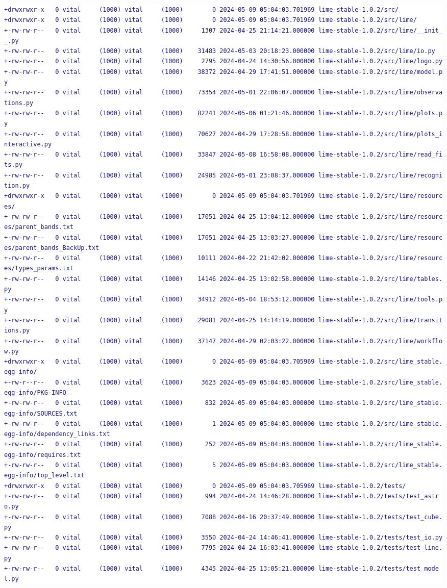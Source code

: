 ```diff
+drwxrwxr-x   0 vital     (1000) vital     (1000)        0 2024-05-09 05:04:03.701969 lime-stable-1.0.2/src/
+drwxrwxr-x   0 vital     (1000) vital     (1000)        0 2024-05-09 05:04:03.701969 lime-stable-1.0.2/src/lime/
+-rw-rw-r--   0 vital     (1000) vital     (1000)     1307 2024-04-25 21:14:21.000000 lime-stable-1.0.2/src/lime/__init__.py
+-rw-rw-r--   0 vital     (1000) vital     (1000)    31483 2024-05-03 20:18:23.000000 lime-stable-1.0.2/src/lime/io.py
+-rw-rw-r--   0 vital     (1000) vital     (1000)     2795 2024-04-24 14:30:56.000000 lime-stable-1.0.2/src/lime/logo.py
+-rw-rw-r--   0 vital     (1000) vital     (1000)    38372 2024-04-29 17:41:51.000000 lime-stable-1.0.2/src/lime/model.py
+-rw-rw-r--   0 vital     (1000) vital     (1000)    73354 2024-05-01 22:06:07.000000 lime-stable-1.0.2/src/lime/observations.py
+-rw-rw-r--   0 vital     (1000) vital     (1000)    82241 2024-05-06 01:21:46.000000 lime-stable-1.0.2/src/lime/plots.py
+-rw-rw-r--   0 vital     (1000) vital     (1000)    70627 2024-04-29 17:28:58.000000 lime-stable-1.0.2/src/lime/plots_interactive.py
+-rw-rw-r--   0 vital     (1000) vital     (1000)    33847 2024-05-08 16:58:08.000000 lime-stable-1.0.2/src/lime/read_fits.py
+-rw-rw-r--   0 vital     (1000) vital     (1000)    24985 2024-05-01 23:08:37.000000 lime-stable-1.0.2/src/lime/recognition.py
+drwxrwxr-x   0 vital     (1000) vital     (1000)        0 2024-05-09 05:04:03.701969 lime-stable-1.0.2/src/lime/resources/
+-rw-rw-r--   0 vital     (1000) vital     (1000)    17051 2024-04-25 13:04:12.000000 lime-stable-1.0.2/src/lime/resources/parent_bands.txt
+-rw-rw-r--   0 vital     (1000) vital     (1000)    17051 2024-04-25 13:03:27.000000 lime-stable-1.0.2/src/lime/resources/parent_bands_BackUp.txt
+-rw-rw-r--   0 vital     (1000) vital     (1000)    10111 2024-04-22 21:42:02.000000 lime-stable-1.0.2/src/lime/resources/types_params.txt
+-rw-rw-r--   0 vital     (1000) vital     (1000)    14146 2024-04-25 13:02:58.000000 lime-stable-1.0.2/src/lime/tables.py
+-rw-rw-r--   0 vital     (1000) vital     (1000)    34912 2024-05-04 18:53:12.000000 lime-stable-1.0.2/src/lime/tools.py
+-rw-rw-r--   0 vital     (1000) vital     (1000)    29081 2024-04-25 14:14:19.000000 lime-stable-1.0.2/src/lime/transitions.py
+-rw-rw-r--   0 vital     (1000) vital     (1000)    37147 2024-04-29 02:03:22.000000 lime-stable-1.0.2/src/lime/workflow.py
+drwxrwxr-x   0 vital     (1000) vital     (1000)        0 2024-05-09 05:04:03.705969 lime-stable-1.0.2/src/lime_stable.egg-info/
+-rw-r--r--   0 vital     (1000) vital     (1000)     3623 2024-05-09 05:04:03.000000 lime-stable-1.0.2/src/lime_stable.egg-info/PKG-INFO
+-rw-rw-r--   0 vital     (1000) vital     (1000)      832 2024-05-09 05:04:03.000000 lime-stable-1.0.2/src/lime_stable.egg-info/SOURCES.txt
+-rw-rw-r--   0 vital     (1000) vital     (1000)        1 2024-05-09 05:04:03.000000 lime-stable-1.0.2/src/lime_stable.egg-info/dependency_links.txt
+-rw-rw-r--   0 vital     (1000) vital     (1000)      252 2024-05-09 05:04:03.000000 lime-stable-1.0.2/src/lime_stable.egg-info/requires.txt
+-rw-rw-r--   0 vital     (1000) vital     (1000)        5 2024-05-09 05:04:03.000000 lime-stable-1.0.2/src/lime_stable.egg-info/top_level.txt
+drwxrwxr-x   0 vital     (1000) vital     (1000)        0 2024-05-09 05:04:03.705969 lime-stable-1.0.2/tests/
+-rw-rw-r--   0 vital     (1000) vital     (1000)      994 2024-04-24 14:46:28.000000 lime-stable-1.0.2/tests/test_astro.py
+-rw-rw-r--   0 vital     (1000) vital     (1000)     7088 2024-04-16 20:37:49.000000 lime-stable-1.0.2/tests/test_cube.py
+-rw-rw-r--   0 vital     (1000) vital     (1000)     3550 2024-04-24 14:46:41.000000 lime-stable-1.0.2/tests/test_io.py
+-rw-rw-r--   0 vital     (1000) vital     (1000)     7795 2024-04-24 16:03:41.000000 lime-stable-1.0.2/tests/test_line.py
+-rw-rw-r--   0 vital     (1000) vital     (1000)     4345 2024-04-25 13:05:21.000000 lime-stable-1.0.2/tests/test_model.py
```